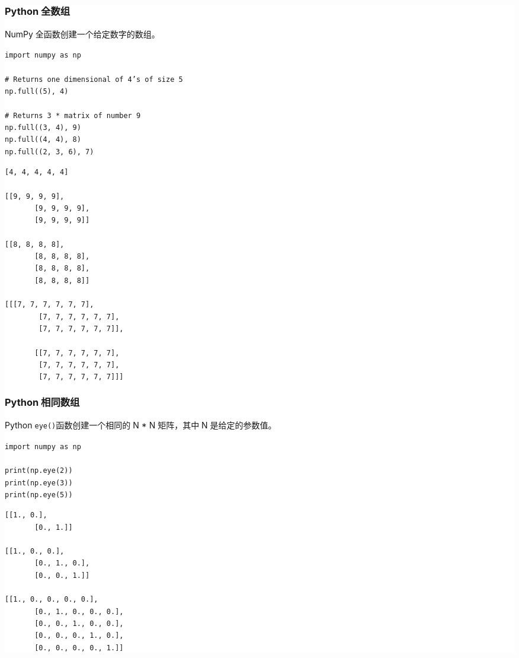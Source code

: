 
### Python 全数组

NumPy 全函数创建一个给定数字的数组。

```
import numpy as np

# Returns one dimensional of 4’s of size 5
np.full((5), 4)

# Returns 3 * matrix of number 9
np.full((3, 4), 9)
np.full((4, 4), 8)
np.full((2, 3, 6), 7)
```

```
[4, 4, 4, 4, 4]

[[9, 9, 9, 9],
       [9, 9, 9, 9],
       [9, 9, 9, 9]]

[[8, 8, 8, 8],
       [8, 8, 8, 8],
       [8, 8, 8, 8],
       [8, 8, 8, 8]]

[[[7, 7, 7, 7, 7, 7],
        [7, 7, 7, 7, 7, 7],
        [7, 7, 7, 7, 7, 7]],

       [[7, 7, 7, 7, 7, 7],
        [7, 7, 7, 7, 7, 7],
        [7, 7, 7, 7, 7, 7]]]
```

### Python 相同数组

Python `eye()`函数创建一个相同的 N * N 矩阵，其中 N 是给定的参数值。

```
import numpy as np

print(np.eye(2))
print(np.eye(3))
print(np.eye(5))
```

```
[[1., 0.],
       [0., 1.]]

[[1., 0., 0.],
       [0., 1., 0.],
       [0., 0., 1.]]

[[1., 0., 0., 0., 0.],
       [0., 1., 0., 0., 0.],
       [0., 0., 1., 0., 0.],
       [0., 0., 0., 1., 0.],
       [0., 0., 0., 0., 1.]]
```
